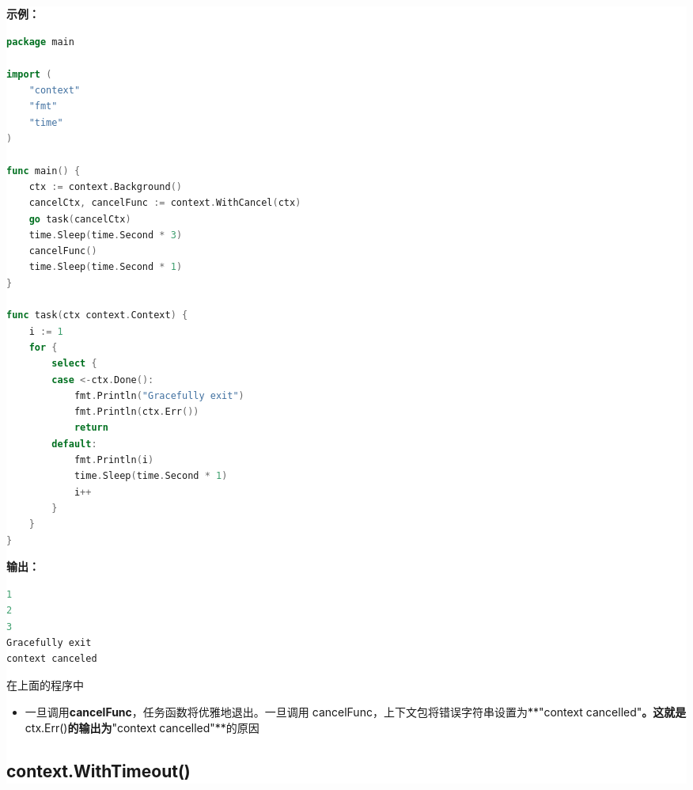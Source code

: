 **示例：**

```go
package main

import (
    "context"
    "fmt"
    "time"
)

func main() {
    ctx := context.Background()
    cancelCtx, cancelFunc := context.WithCancel(ctx)
    go task(cancelCtx)
    time.Sleep(time.Second * 3)
    cancelFunc()
    time.Sleep(time.Second * 1)
}

func task(ctx context.Context) {
    i := 1
    for {
        select {
        case <-ctx.Done():
            fmt.Println("Gracefully exit")
            fmt.Println(ctx.Err())
            return
        default:
            fmt.Println(i)
            time.Sleep(time.Second * 1)
            i++
        }
    }
}
```

**输出：**

```go
1
2
3
Gracefully exit
context canceled
```

在上面的程序中

+   一旦调用**cancelFunc**，任务函数将优雅地退出。一旦调用 cancelFunc，上下文包将错误字符串设置为**"context cancelled"**。这就是**ctx.Err()**的输出为**"context cancelled"**的原因

## **context.WithTimeout()**
